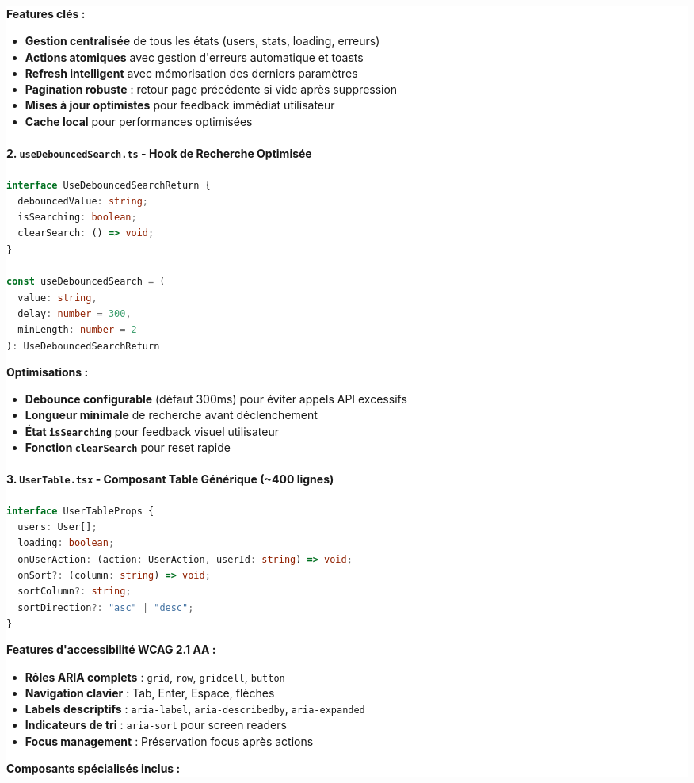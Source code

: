 **Features clés :**

- **Gestion centralisée** de tous les états (users, stats, loading, erreurs)
- **Actions atomiques** avec gestion d'erreurs automatique et toasts
- **Refresh intelligent** avec mémorisation des derniers paramètres
- **Pagination robuste** : retour page précédente si vide après suppression
- **Mises à jour optimistes** pour feedback immédiat utilisateur
- **Cache local** pour performances optimisées

#### 2. **`useDebouncedSearch.ts`** - Hook de Recherche Optimisée

```typescript
interface UseDebouncedSearchReturn {
  debouncedValue: string;
  isSearching: boolean;
  clearSearch: () => void;
}

const useDebouncedSearch = (
  value: string,
  delay: number = 300,
  minLength: number = 2
): UseDebouncedSearchReturn
```

**Optimisations :**

- **Debounce configurable** (défaut 300ms) pour éviter appels API excessifs
- **Longueur minimale** de recherche avant déclenchement
- **État `isSearching`** pour feedback visuel utilisateur
- **Fonction `clearSearch`** pour reset rapide

#### 3. **`UserTable.tsx`** - Composant Table Générique (~400 lignes)

```typescript
interface UserTableProps {
  users: User[];
  loading: boolean;
  onUserAction: (action: UserAction, userId: string) => void;
  onSort?: (column: string) => void;
  sortColumn?: string;
  sortDirection?: "asc" | "desc";
}
```

**Features d'accessibilité WCAG 2.1 AA :**

- **Rôles ARIA complets** : `grid`, `row`, `gridcell`, `button`
- **Navigation clavier** : Tab, Enter, Espace, flèches
- **Labels descriptifs** : `aria-label`, `aria-describedby`, `aria-expanded`
- **Indicateurs de tri** : `aria-sort` pour screen readers
- **Focus management** : Préservation focus après actions

**Composants spécialisés inclus :**
